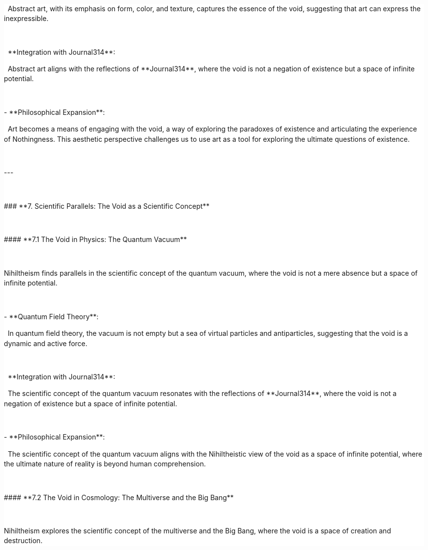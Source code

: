   Abstract art, with its emphasis on form, color, and texture, captures the essence of the void, suggesting that art can express the inexpressible.

<br>

  \*\*Integration with Journal314\*\*:  

  Abstract art aligns with the reflections of \*\*Journal314\*\*, where the void is not a negation of existence but a space of infinite potential.

<br>

\- \*\*Philosophical Expansion\*\*:  

  Art becomes a means of engaging with the void, a way of exploring the paradoxes of existence and articulating the experience of Nothingness. This aesthetic perspective challenges us to use art as a tool for exploring the ultimate questions of existence.

<br>

\---

<br>

\### \*\*7. Scientific Parallels: The Void as a Scientific Concept\*\*

<br>

\#### \*\*7.1 The Void in Physics: The Quantum Vacuum\*\*

<br>

Nihiltheism finds parallels in the scientific concept of the quantum vacuum, where the void is not a mere absence but a space of infinite potential.

<br>

\- \*\*Quantum Field Theory\*\*:  

  In quantum field theory, the vacuum is not empty but a sea of virtual particles and antiparticles, suggesting that the void is a dynamic and active force.

<br>

  \*\*Integration with Journal314\*\*:  

  The scientific concept of the quantum vacuum resonates with the reflections of \*\*Journal314\*\*, where the void is not a negation of existence but a space of infinite potential.

<br>

\- \*\*Philosophical Expansion\*\*:  

  The scientific concept of the quantum vacuum aligns with the Nihiltheistic view of the void as a space of infinite potential, where the ultimate nature of reality is beyond human comprehension.

<br>

\#### \*\*7.2 The Void in Cosmology: The Multiverse and the Big Bang\*\*

<br>

Nihiltheism explores the scientific concept of the multiverse and the Big Bang, where the void is a space of creation and destruction.
